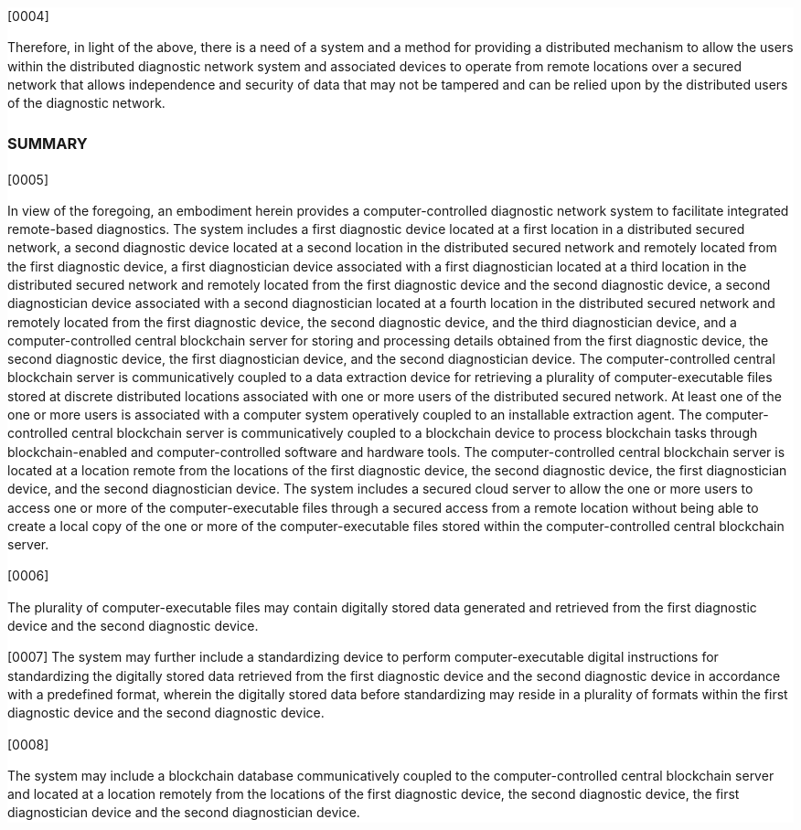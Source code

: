 [0004]

Therefore, in light of the above, there is a need of a system and a method for providing a distributed mechanism to allow the users within the distributed diagnostic network system and associated devices to operate from remote locations over a secured network that allows independence and security of data that may not be tampered and can be relied upon by the distributed users of the diagnostic network.

### SUMMARY

[0005]

In view of the foregoing, an embodiment herein provides a computer-controlled diagnostic network system to facilitate integrated remote-based diagnostics. The system includes a first diagnostic device located at a first location in a distributed secured network, a second diagnostic device located at a second location in the distributed secured network and remotely located from the first diagnostic device, a first diagnostician device associated with a first diagnostician located at a third location in the distributed secured network and remotely located from the first diagnostic device and the second diagnostic device, a second diagnostician device associated with a second diagnostician located at a fourth location in the distributed secured network and remotely located from the first diagnostic device, the second diagnostic device, and the third diagnostician device, and a computer-controlled central blockchain server for storing and processing details obtained from the first diagnostic device, the second diagnostic device, the first diagnostician device, and the second diagnostician device. The computer-controlled central blockchain server is communicatively coupled to a data extraction device for retrieving a plurality of computer-executable files stored at discrete distributed locations associated with one or more users of the distributed secured network. At least one of the one or more users is associated with a computer system operatively coupled to an installable extraction agent. The computer-controlled central blockchain server is communicatively coupled to a blockchain device to process blockchain tasks through blockchain-enabled and computer-controlled software and hardware tools. The computer-controlled central blockchain server is located at a location remote from the locations of the first diagnostic device, the second diagnostic device, the first diagnostician device, and the second diagnostician device. The system includes a secured cloud server to allow the one or more users to access one or more of the computer-executable files through a secured access from a remote location without being able to create a local copy of the one or more of the computer-executable files stored within the computer-controlled central blockchain server.

[0006]

The plurality of computer-executable files may contain digitally stored data generated and retrieved from the first diagnostic device and the second diagnostic device.

[0007]
The system may further include a standardizing device to perform computer-executable digital instructions for standardizing the digitally stored data retrieved from the first diagnostic device and the second diagnostic device in accordance with a predefined format, wherein the digitally stored data before standardizing may reside in a plurality of formats within the first diagnostic device and the second diagnostic device.

[0008]

The system may include a blockchain database communicatively coupled to the computer-controlled central blockchain server and located at a location remotely from the locations of the first diagnostic device, the second diagnostic device, the first diagnostician device and the second diagnostician device.
